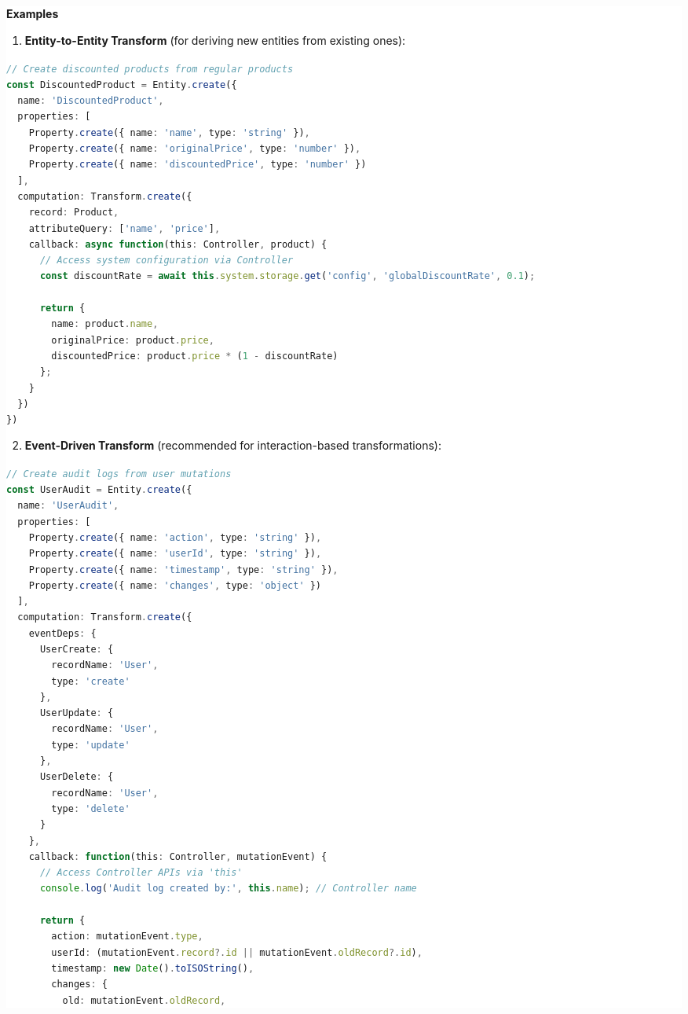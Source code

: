 **Examples**

1. **Entity-to-Entity Transform** (for deriving new entities from existing ones):
```typescript
// Create discounted products from regular products
const DiscountedProduct = Entity.create({
  name: 'DiscountedProduct',
  properties: [
    Property.create({ name: 'name', type: 'string' }),
    Property.create({ name: 'originalPrice', type: 'number' }),
    Property.create({ name: 'discountedPrice', type: 'number' })
  ],
  computation: Transform.create({
    record: Product,
    attributeQuery: ['name', 'price'],
    callback: async function(this: Controller, product) {
      // Access system configuration via Controller
      const discountRate = await this.system.storage.get('config', 'globalDiscountRate', 0.1);
      
      return {
        name: product.name,
        originalPrice: product.price,
        discountedPrice: product.price * (1 - discountRate)
      };
    }
  })
})
```

2. **Event-Driven Transform** (recommended for interaction-based transformations):
```typescript
// Create audit logs from user mutations
const UserAudit = Entity.create({
  name: 'UserAudit',
  properties: [
    Property.create({ name: 'action', type: 'string' }),
    Property.create({ name: 'userId', type: 'string' }),
    Property.create({ name: 'timestamp', type: 'string' }),
    Property.create({ name: 'changes', type: 'object' })
  ],
  computation: Transform.create({
    eventDeps: {
      UserCreate: {
        recordName: 'User',
        type: 'create'
      },
      UserUpdate: {
        recordName: 'User',
        type: 'update'
      },
      UserDelete: {
        recordName: 'User',
        type: 'delete'
      }
    },
    callback: function(this: Controller, mutationEvent) {
      // Access Controller APIs via 'this'
      console.log('Audit log created by:', this.name); // Controller name
      
      return {
        action: mutationEvent.type,
        userId: (mutationEvent.record?.id || mutationEvent.oldRecord?.id),
        timestamp: new Date().toISOString(),
        changes: {
          old: mutationEvent.oldRecord,
```